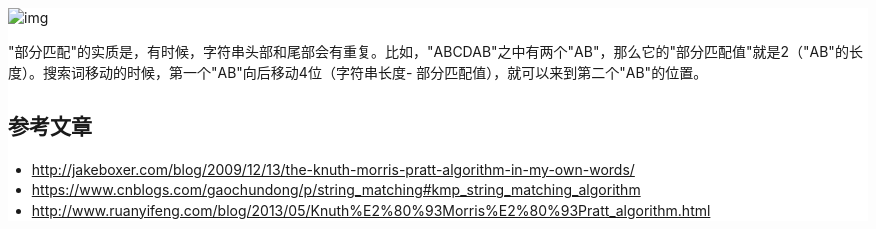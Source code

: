 ![img](https://cdn.jsdelivr.net/gh/willpast/image/blog/ka_java/alg-kpm-16.png)

"部分匹配"的实质是，有时候，字符串头部和尾部会有重复。比如，"ABCDAB"之中有两个"AB"，那么它的"部分匹配值"就是2（"AB"的长度）。搜索词移动的时候，第一个"AB"向后移动4位（字符串长度-
部分匹配值），就可以来到第二个"AB"的位置。

## 参考文章

  * http://jakeboxer.com/blog/2009/12/13/the-knuth-morris-pratt-algorithm-in-my-own-words/
  * https://www.cnblogs.com/gaochundong/p/string_matching#kmp_string_matching_algorithm
  * http://www.ruanyifeng.com/blog/2013/05/Knuth%E2%80%93Morris%E2%80%93Pratt_algorithm.html

 
